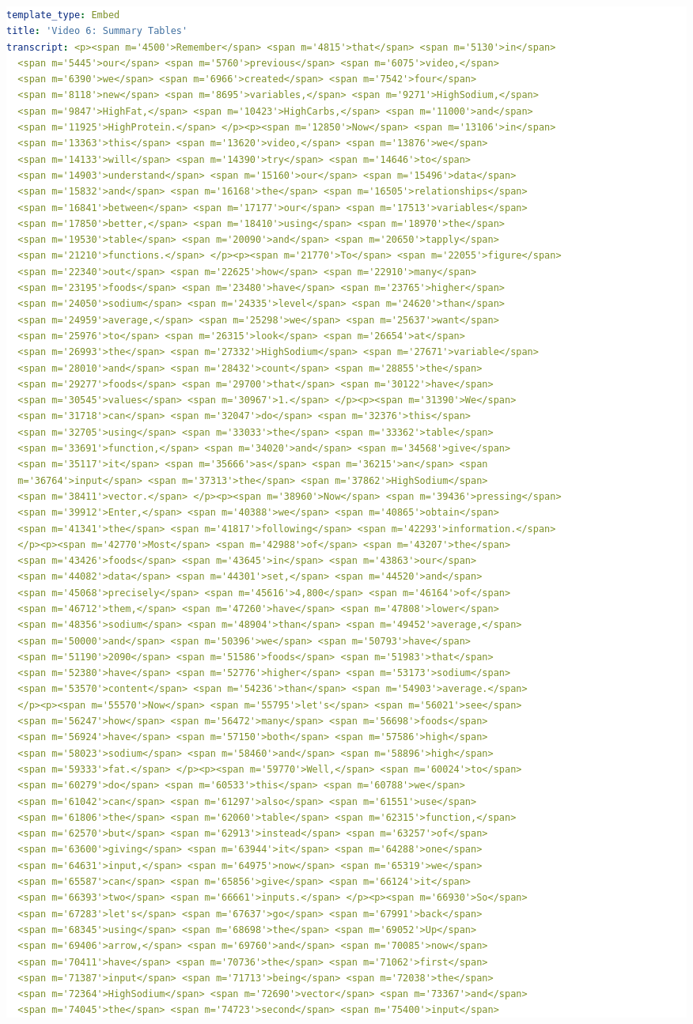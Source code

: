 ```yaml
template_type: Embed
title: 'Video 6: Summary Tables'
transcript: <p><span m='4500'>Remember</span> <span m='4815'>that</span> <span m='5130'>in</span>
  <span m='5445'>our</span> <span m='5760'>previous</span> <span m='6075'>video,</span>
  <span m='6390'>we</span> <span m='6966'>created</span> <span m='7542'>four</span>
  <span m='8118'>new</span> <span m='8695'>variables,</span> <span m='9271'>HighSodium,</span>
  <span m='9847'>HighFat,</span> <span m='10423'>HighCarbs,</span> <span m='11000'>and</span>
  <span m='11925'>HighProtein.</span> </p><p><span m='12850'>Now</span> <span m='13106'>in</span>
  <span m='13363'>this</span> <span m='13620'>video,</span> <span m='13876'>we</span>
  <span m='14133'>will</span> <span m='14390'>try</span> <span m='14646'>to</span>
  <span m='14903'>understand</span> <span m='15160'>our</span> <span m='15496'>data</span>
  <span m='15832'>and</span> <span m='16168'>the</span> <span m='16505'>relationships</span>
  <span m='16841'>between</span> <span m='17177'>our</span> <span m='17513'>variables</span>
  <span m='17850'>better,</span> <span m='18410'>using</span> <span m='18970'>the</span>
  <span m='19530'>table</span> <span m='20090'>and</span> <span m='20650'>tapply</span>
  <span m='21210'>functions.</span> </p><p><span m='21770'>To</span> <span m='22055'>figure</span>
  <span m='22340'>out</span> <span m='22625'>how</span> <span m='22910'>many</span>
  <span m='23195'>foods</span> <span m='23480'>have</span> <span m='23765'>higher</span>
  <span m='24050'>sodium</span> <span m='24335'>level</span> <span m='24620'>than</span>
  <span m='24959'>average,</span> <span m='25298'>we</span> <span m='25637'>want</span>
  <span m='25976'>to</span> <span m='26315'>look</span> <span m='26654'>at</span>
  <span m='26993'>the</span> <span m='27332'>HighSodium</span> <span m='27671'>variable</span>
  <span m='28010'>and</span> <span m='28432'>count</span> <span m='28855'>the</span>
  <span m='29277'>foods</span> <span m='29700'>that</span> <span m='30122'>have</span>
  <span m='30545'>values</span> <span m='30967'>1.</span> </p><p><span m='31390'>We</span>
  <span m='31718'>can</span> <span m='32047'>do</span> <span m='32376'>this</span>
  <span m='32705'>using</span> <span m='33033'>the</span> <span m='33362'>table</span>
  <span m='33691'>function,</span> <span m='34020'>and</span> <span m='34568'>give</span>
  <span m='35117'>it</span> <span m='35666'>as</span> <span m='36215'>an</span> <span
  m='36764'>input</span> <span m='37313'>the</span> <span m='37862'>HighSodium</span>
  <span m='38411'>vector.</span> </p><p><span m='38960'>Now</span> <span m='39436'>pressing</span>
  <span m='39912'>Enter,</span> <span m='40388'>we</span> <span m='40865'>obtain</span>
  <span m='41341'>the</span> <span m='41817'>following</span> <span m='42293'>information.</span>
  </p><p><span m='42770'>Most</span> <span m='42988'>of</span> <span m='43207'>the</span>
  <span m='43426'>foods</span> <span m='43645'>in</span> <span m='43863'>our</span>
  <span m='44082'>data</span> <span m='44301'>set,</span> <span m='44520'>and</span>
  <span m='45068'>precisely</span> <span m='45616'>4,800</span> <span m='46164'>of</span>
  <span m='46712'>them,</span> <span m='47260'>have</span> <span m='47808'>lower</span>
  <span m='48356'>sodium</span> <span m='48904'>than</span> <span m='49452'>average,</span>
  <span m='50000'>and</span> <span m='50396'>we</span> <span m='50793'>have</span>
  <span m='51190'>2090</span> <span m='51586'>foods</span> <span m='51983'>that</span>
  <span m='52380'>have</span> <span m='52776'>higher</span> <span m='53173'>sodium</span>
  <span m='53570'>content</span> <span m='54236'>than</span> <span m='54903'>average.</span>
  </p><p><span m='55570'>Now</span> <span m='55795'>let's</span> <span m='56021'>see</span>
  <span m='56247'>how</span> <span m='56472'>many</span> <span m='56698'>foods</span>
  <span m='56924'>have</span> <span m='57150'>both</span> <span m='57586'>high</span>
  <span m='58023'>sodium</span> <span m='58460'>and</span> <span m='58896'>high</span>
  <span m='59333'>fat.</span> </p><p><span m='59770'>Well,</span> <span m='60024'>to</span>
  <span m='60279'>do</span> <span m='60533'>this</span> <span m='60788'>we</span>
  <span m='61042'>can</span> <span m='61297'>also</span> <span m='61551'>use</span>
  <span m='61806'>the</span> <span m='62060'>table</span> <span m='62315'>function,</span>
  <span m='62570'>but</span> <span m='62913'>instead</span> <span m='63257'>of</span>
  <span m='63600'>giving</span> <span m='63944'>it</span> <span m='64288'>one</span>
  <span m='64631'>input,</span> <span m='64975'>now</span> <span m='65319'>we</span>
  <span m='65587'>can</span> <span m='65856'>give</span> <span m='66124'>it</span>
  <span m='66393'>two</span> <span m='66661'>inputs.</span> </p><p><span m='66930'>So</span>
  <span m='67283'>let's</span> <span m='67637'>go</span> <span m='67991'>back</span>
  <span m='68345'>using</span> <span m='68698'>the</span> <span m='69052'>Up</span>
  <span m='69406'>arrow,</span> <span m='69760'>and</span> <span m='70085'>now</span>
  <span m='70411'>have</span> <span m='70736'>the</span> <span m='71062'>first</span>
  <span m='71387'>input</span> <span m='71713'>being</span> <span m='72038'>the</span>
  <span m='72364'>HighSodium</span> <span m='72690'>vector</span> <span m='73367'>and</span>
  <span m='74045'>the</span> <span m='74723'>second</span> <span m='75400'>input</span>
```